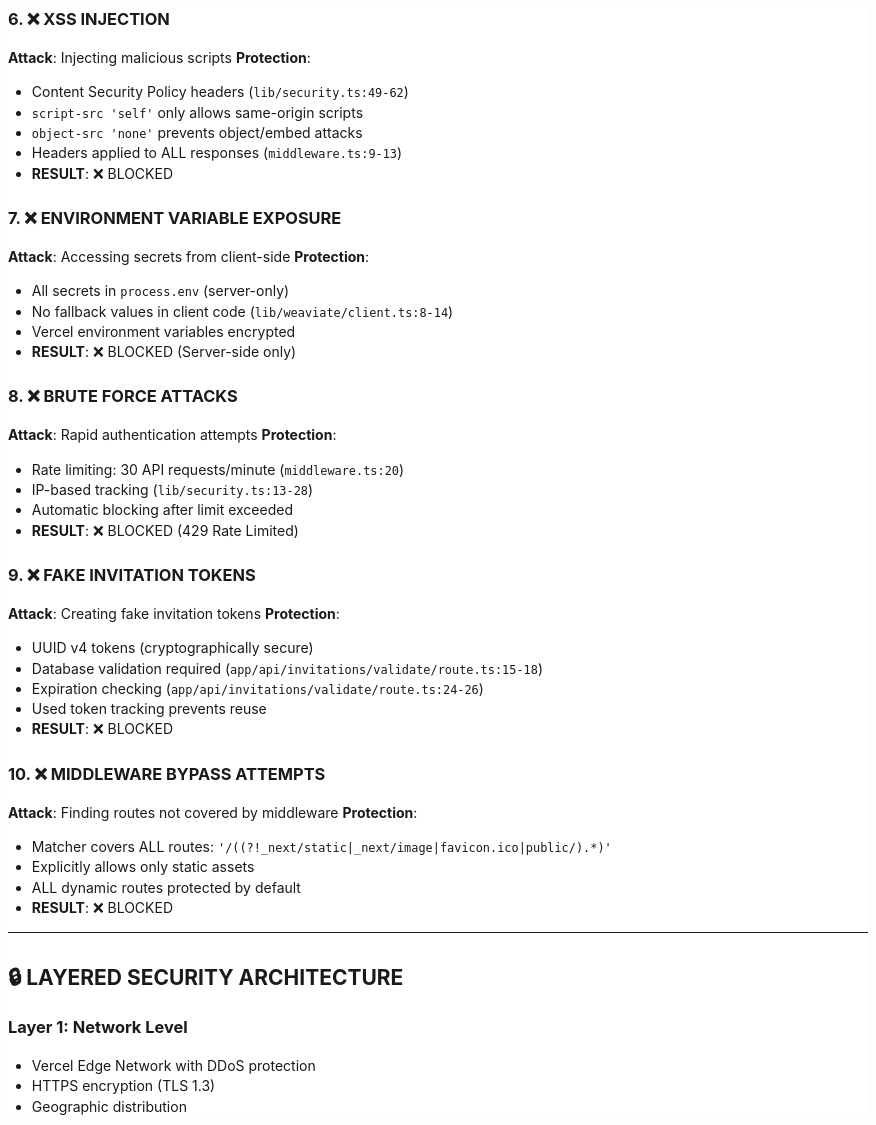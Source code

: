 ### 6. ❌ XSS INJECTION
**Attack**: Injecting malicious scripts
**Protection**:
- Content Security Policy headers (`lib/security.ts:49-62`)
- `script-src 'self'` only allows same-origin scripts
- `object-src 'none'` prevents object/embed attacks
- Headers applied to ALL responses (`middleware.ts:9-13`)
- **RESULT**: ❌ BLOCKED

### 7. ❌ ENVIRONMENT VARIABLE EXPOSURE
**Attack**: Accessing secrets from client-side
**Protection**:
- All secrets in `process.env` (server-only)
- No fallback values in client code (`lib/weaviate/client.ts:8-14`)
- Vercel environment variables encrypted
- **RESULT**: ❌ BLOCKED (Server-side only)

### 8. ❌ BRUTE FORCE ATTACKS
**Attack**: Rapid authentication attempts
**Protection**:
- Rate limiting: 30 API requests/minute (`middleware.ts:20`)
- IP-based tracking (`lib/security.ts:13-28`)
- Automatic blocking after limit exceeded
- **RESULT**: ❌ BLOCKED (429 Rate Limited)

### 9. ❌ FAKE INVITATION TOKENS
**Attack**: Creating fake invitation tokens
**Protection**:
- UUID v4 tokens (cryptographically secure)
- Database validation required (`app/api/invitations/validate/route.ts:15-18`)
- Expiration checking (`app/api/invitations/validate/route.ts:24-26`)
- Used token tracking prevents reuse
- **RESULT**: ❌ BLOCKED

### 10. ❌ MIDDLEWARE BYPASS ATTEMPTS
**Attack**: Finding routes not covered by middleware
**Protection**:
- Matcher covers ALL routes: `'/((?!_next/static|_next/image|favicon.ico|public/).*)'`
- Explicitly allows only static assets
- ALL dynamic routes protected by default
- **RESULT**: ❌ BLOCKED

---

## 🔒 LAYERED SECURITY ARCHITECTURE

### Layer 1: Network Level
- Vercel Edge Network with DDoS protection
- HTTPS encryption (TLS 1.3)
- Geographic distribution

